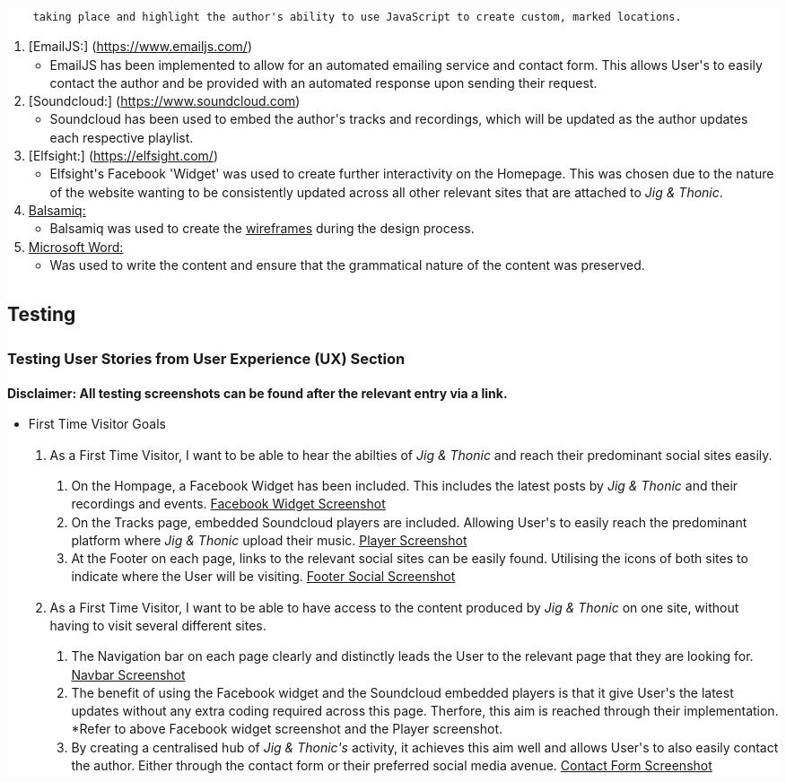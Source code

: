         taking place and highlight the author's ability to use JavaScript to create custom, marked locations. 
1. [EmailJS:] (https://www.emailjs.com/)
    - EmailJS has been implemented to allow for an automated emailing service and contact form. This allows
        User's to easily contact the author and be provided with an automated response upon sending their request.
1. [Soundcloud:] (https://www.soundcloud.com)
    - Soundcloud has been used to embed the author's tracks and recordings, which will be updated as the author
        updates each respective playlist.
1. [Elfsight:] (https://elfsight.com/)
    - Elfsight's Facebook 'Widget' was used to create further interactivity on the Homepage. This was chosen due
        to the nature of the website wanting to be consistently updated across all other relevant sites that are
        attached to *Jig & Thonic*.
1. [Balsamiq:](https://balsamiq.com/)
    - Balsamiq was used to create the [wireframes](https://en.wikipedia.org/wiki/Website_wireframe) during the design process.
1. [Microsoft Word:](https://www.microsoft.com/en-gb/microsoft-365/word)
    - Was used to write the content and ensure that the grammatical nature of the content was preserved.    

## Testing

### Testing User Stories from User Experience (UX) Section

**Disclaimer: All testing screenshots can be found after the relevant entry via a link.**

* First Time Visitor Goals
    1. As a First Time Visitor, I want to be able to hear the abilties
        of *Jig & Thonic* and reach their predominant social sites easily.

        1. On the Hompage, a Facebook Widget has been included. This includes the latest 
        posts by *Jig & Thonic* and their recordings and events. [Facebook Widget Screenshot](assets/README_files/README_images/facebookwidget.png)
        2. On the Tracks page, embedded Soundcloud players are included. 
        Allowing User's to easily reach the predominant platform where *Jig & Thonic* upload
        their music. [Player Screenshot](assets/README_files/README_images/tracksimg.png)
        3. At the Footer on each page, links to the relevant social sites can be easily found.
        Utilising the icons of both sites to indicate where the User will be visiting. [Footer Social Screenshot](assets/README_files/README_images/socialimg.png)

    1. As a First Time Visitor, I want to be able to have access to the content
        produced by *Jig & Thonic* on one site, without having to visit several
        different sites.

        1. The Navigation bar on each page clearly and distinctly leads the User to the relevant
        page that they are looking for. [Navbar Screenshot](assets/README_files/README_images/navbarimg.png)
        2. The benefit of using the Facebook widget and the Soundcloud embedded players is that it
        give User's the latest updates without any extra coding required across this page. Therfore,
        this aim is reached through their implementation. *Refer to above Facebook widget screenshot and the Player screenshot.
        3. By creating a centralised hub of *Jig & Thonic's* activity, it achieves this aim well and
        allows User's to also easily contact the author. Either through the contact form or their preferred social
        media avenue.  [Contact Form Screenshot](assets/README_files/README_images/contactimg.png)

